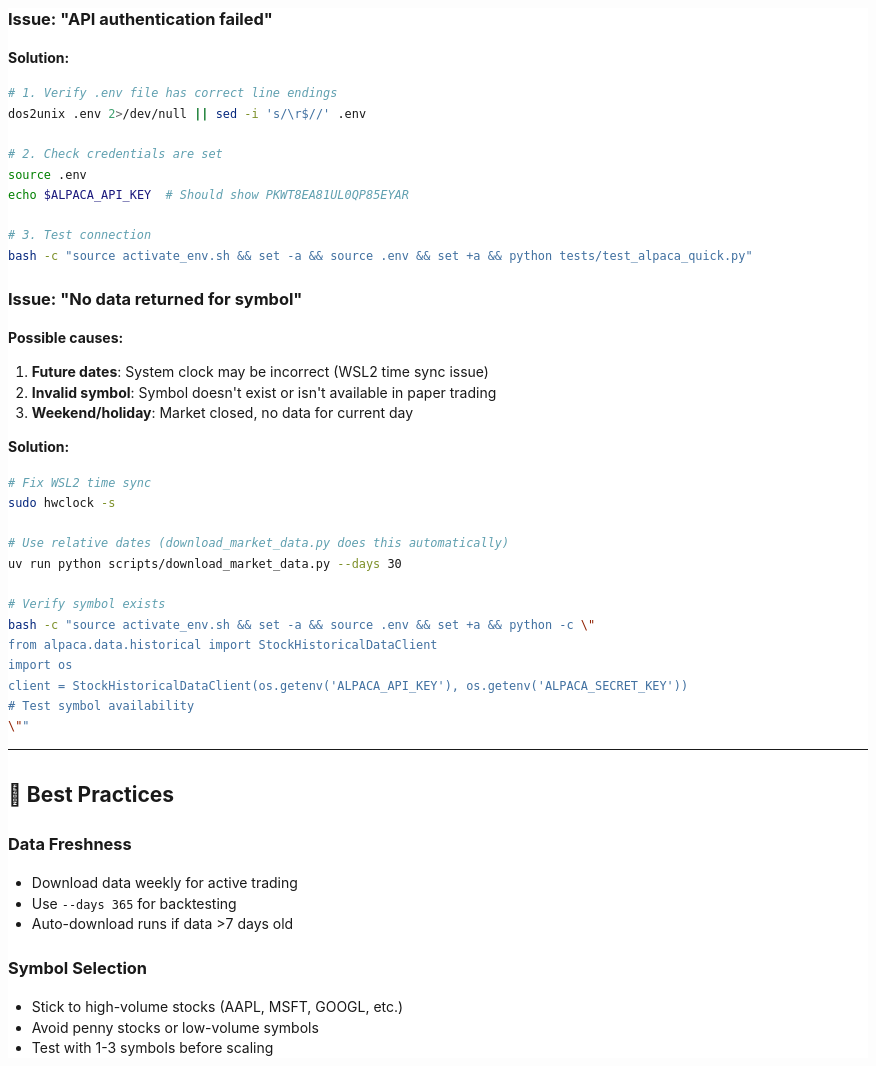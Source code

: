 ### **Issue: "API authentication failed"**

**Solution:**
```bash
# 1. Verify .env file has correct line endings
dos2unix .env 2>/dev/null || sed -i 's/\r$//' .env

# 2. Check credentials are set
source .env
echo $ALPACA_API_KEY  # Should show PKWT8EA81UL0QP85EYAR

# 3. Test connection
bash -c "source activate_env.sh && set -a && source .env && set +a && python tests/test_alpaca_quick.py"
```

### **Issue: "No data returned for symbol"**

**Possible causes:**
1. **Future dates**: System clock may be incorrect (WSL2 time sync issue)
2. **Invalid symbol**: Symbol doesn't exist or isn't available in paper trading
3. **Weekend/holiday**: Market closed, no data for current day

**Solution:**
```bash
# Fix WSL2 time sync
sudo hwclock -s

# Use relative dates (download_market_data.py does this automatically)
uv run python scripts/download_market_data.py --days 30

# Verify symbol exists
bash -c "source activate_env.sh && set -a && source .env && set +a && python -c \"
from alpaca.data.historical import StockHistoricalDataClient
import os
client = StockHistoricalDataClient(os.getenv('ALPACA_API_KEY'), os.getenv('ALPACA_SECRET_KEY'))
# Test symbol availability
\""
```

---

## 📖 Best Practices

### **Data Freshness**
- Download data weekly for active trading
- Use `--days 365` for backtesting
- Auto-download runs if data >7 days old

### **Symbol Selection**
- Stick to high-volume stocks (AAPL, MSFT, GOOGL, etc.)
- Avoid penny stocks or low-volume symbols
- Test with 1-3 symbols before scaling

